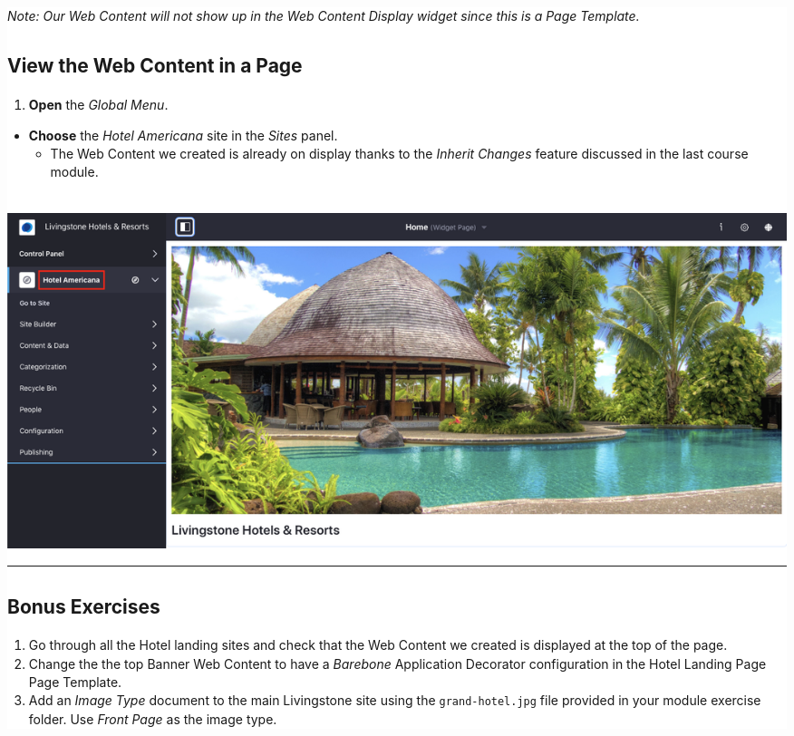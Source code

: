 _Note: Our Web Content will not show up in the Web Content Display widget since this is a Page Template._

## View the Web Content in a Page
1. **Open** the _Global Menu_.
* **Choose** the _Hotel Americana_ site in the _Sites_ panel.
	- The Web Content we created is already on display thanks to the _Inherit Changes_ feature discussed in the last course module.

<br />

<img src="images/hotel_americana.png" style="max-width:100%;" />

---

## Bonus Exercises
1. Go through all the Hotel landing sites and check that the Web Content we created is displayed at the top of the page.
2. Change the the top Banner Web Content to have a _Barebone_ Application Decorator configuration in the Hotel Landing Page Page Template.
3. Add an _Image Type_ document to the main Livingstone site using the `grand-hotel.jpg` file provided in your module exercise folder. Use _Front Page_ as the image type.
